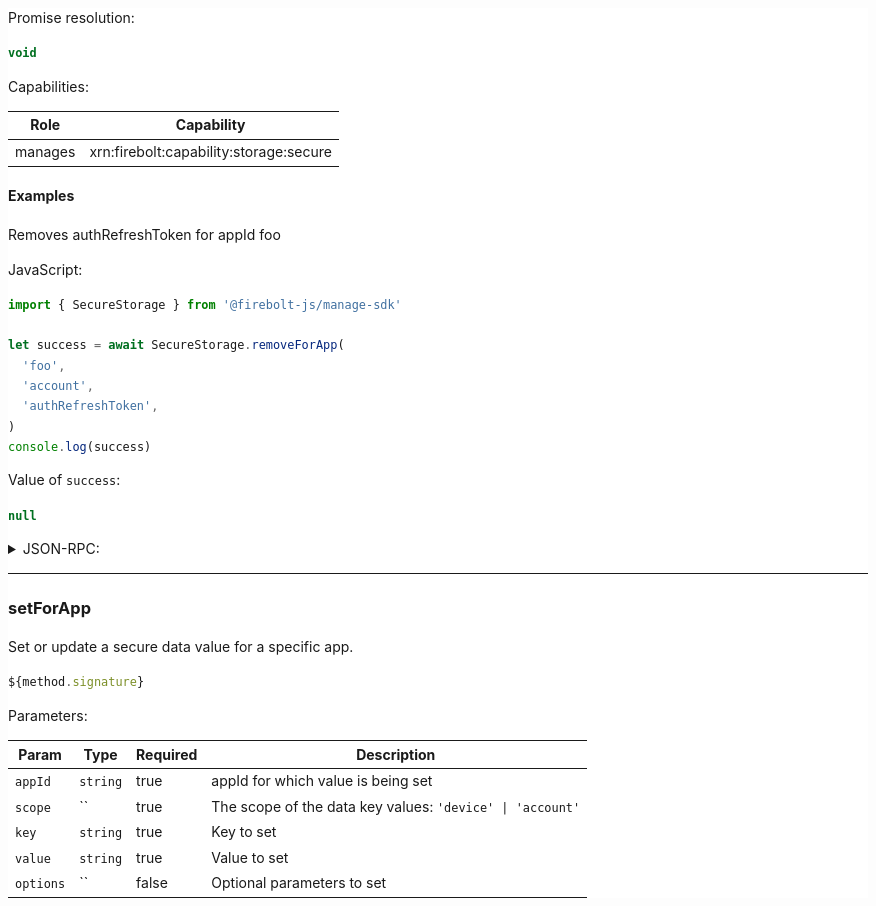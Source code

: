 Promise resolution:

```typescript
void
```

Capabilities:

| Role    | Capability                             |
| ------- | -------------------------------------- |
| manages | xrn:firebolt:capability:storage:secure |

#### Examples

Removes authRefreshToken for appId foo

JavaScript:

```javascript
import { SecureStorage } from '@firebolt-js/manage-sdk'

let success = await SecureStorage.removeForApp(
  'foo',
  'account',
  'authRefreshToken',
)
console.log(success)
```

Value of `success`:

```javascript
null
```

<details markdown="1" ><summary>JSON-RPC:</summary></details>

---

### setForApp

Set or update a secure data value for a specific app.

```typescript
${method.signature}
```

Parameters:

| Param     | Type     | Required | Description                                               |
| --------- | -------- | -------- | --------------------------------------------------------- |
| `appId`   | `string` | true     | appId for which value is being set                        |
| `scope`   | ``       | true     | The scope of the data key values: `'device' \| 'account'` |
| `key`     | `string` | true     | Key to set                                                |
| `value`   | `string` | true     | Value to set                                              |
| `options` | ``       | false    | Optional parameters to set                                |
